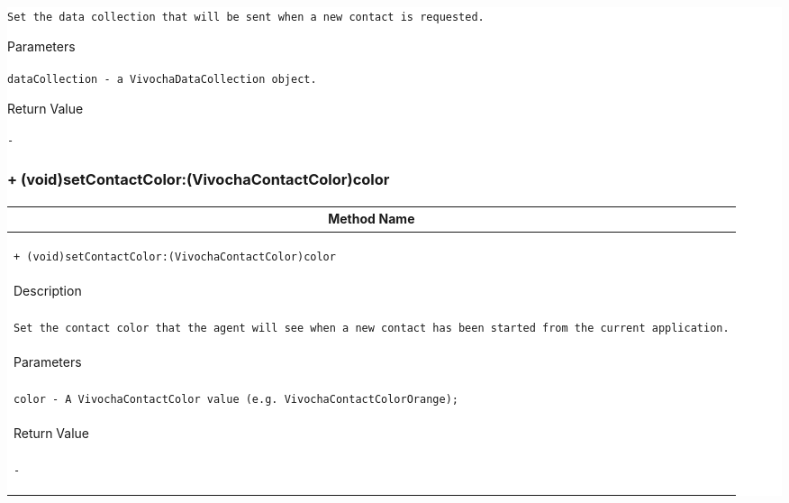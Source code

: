 <td><pre class="p2"><code>Set the data collection that will be sent when a new contact is requested.</code></pre></td>
</tr>
<tr class="even">
<td>Parameters</td>
</tr>
<tr class="odd">
<td><pre><code>dataCollection - a VivochaDataCollection object.</code></pre></td>
</tr>
<tr class="even">
<td>Return Value</td>
</tr>
<tr class="odd">
<td><pre><code>-</code></pre></td>
</tr>
</tbody>
</table>

<span class="s1">  
</span>

### + (void)setContactColor:(VivochaContactColor)color

<table>
<colgroup>
<col style="width: 100%" />
</colgroup>
<thead>
<tr class="header">
<th>Method Name</th>
</tr>
</thead>
<tbody>
<tr class="odd">
<td><pre class="p2"><code>+ (void)setContactColor:(VivochaContactColor)color</code></pre></td>
</tr>
<tr class="even">
<td>Description</td>
</tr>
<tr class="odd">
<td><pre class="p2"><code>Set the contact color that the agent will see when a new contact has been started from the current application.</code></pre></td>
</tr>
<tr class="even">
<td>Parameters</td>
</tr>
<tr class="odd">
<td><pre><code>color - A VivochaContactColor value (e.g. VivochaContactColorOrange);</code></pre></td>
</tr>
<tr class="even">
<td>Return Value</td>
</tr>
<tr class="odd">
<td><pre><code>-</code></pre></td>
</tr>
</tbody>
</table>
